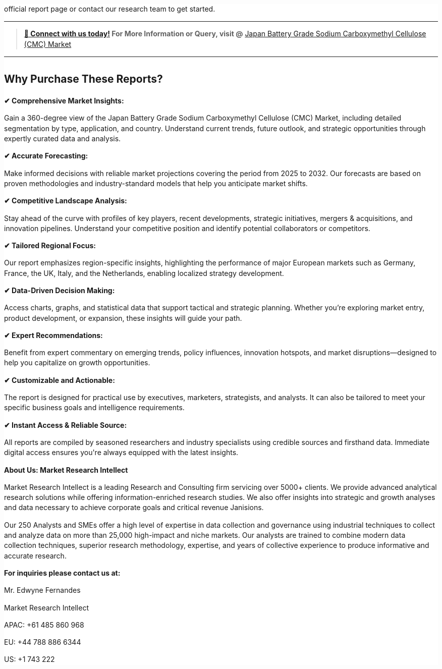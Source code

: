 official report page or contact our research team to get started.</p><hr /><blockquote><p><span class="font-[700]"><strong><a href="https://www.marketresearchintellect.com/product/global-battery-grade-sodium-carboxymethyl-cellulose-cmc-market/?utm_source=Linkedin&utm_medium=805">📩 Connect with us today!</a> For More Information or Query, visit&nbsp;@</strong>&nbsp;</span><span class="font-[700]"><a href="https://www.marketresearchintellect.com/product/global-battery-grade-sodium-carboxymethyl-cellulose-cmc-market/?utm_source=Linkedin&utm_medium=805" target="_blank" data-tracking-control-name="article-ssr-frontend-pulse_little-text-block" data-tracking-will-navigate="" data-test-link="">Japan Battery Grade Sodium Carboxymethyl Cellulose (CMC) Market</a></span></p></blockquote><hr /><h2>Why Purchase These Reports?</h2><p><strong>✔ Comprehensive Market Insights:</strong></p><p>Gain a 360-degree view of the Japan Battery Grade Sodium Carboxymethyl Cellulose (CMC) Market, including detailed segmentation by type, application, and country. Understand current trends, future outlook, and strategic opportunities through expertly curated data and analysis.</p><p><strong>✔ Accurate Forecasting:</strong></p><p>Make informed decisions with reliable market projections covering the period from 2025 to 2032. Our forecasts are based on proven methodologies and industry-standard models that help you anticipate market shifts.</p><p><strong>✔ Competitive Landscape Analysis:</strong></p><p>Stay ahead of the curve with profiles of key players, recent developments, strategic initiatives, mergers &amp; acquisitions, and innovation pipelines. Understand your competitive position and identify potential collaborators or competitors.</p><p><strong>✔ Tailored Regional Focus:</strong></p><p>Our report emphasizes region-specific insights, highlighting the performance of major European markets such as Germany, France, the UK, Italy, and the Netherlands, enabling localized strategy development.</p><p><strong>✔ Data-Driven Decision Making:</strong></p><p>Access charts, graphs, and statistical data that support tactical and strategic planning. Whether you&rsquo;re exploring market entry, product development, or expansion, these insights will guide your path.</p><p><strong>✔ Expert Recommendations:</strong></p><p>Benefit from expert commentary on emerging trends, policy influences, innovation hotspots, and market disruptions&mdash;designed to help you capitalize on growth opportunities.</p><p><strong>✔ Customizable and Actionable:</strong></p><p>The report is designed for practical use by executives, marketers, strategists, and analysts. It can also be tailored to meet your specific business goals and intelligence requirements.</p><p><strong>✔ Instant Access &amp; Reliable Source:</strong></p><p>All reports are compiled by seasoned researchers and industry specialists using credible sources and firsthand data. Immediate digital access ensures you're always equipped with the latest insights.</p><p><strong><span class="font-[700]">About Us: Market Research Intellect</span></strong></p><p><span class="">Market Research Intellect is a leading Research and Consulting firm servicing over 5000+ clients. We provide advanced analytical research solutions while offering information-enriched research studies.&nbsp;</span>We also offer insights into strategic and growth analyses and data necessary to achieve corporate goals and critical revenue Janisions.</p><p><span class="">Our 250 Analysts and SMEs offer a high level of expertise in data collection and governance using industrial techniques to collect and analyze data on more than 25,000 high-impact and niche markets. Our analysts are trained to combine modern data collection techniques, superior research methodology, expertise, and years of collective experience to produce informative and accurate research.</span></p><p><strong>For inquiries please contact us at:</strong></p><p>Mr. Edwyne Fernandes</p><p>Market Research Intellect</p><p>APAC: +61 485 860 968</p><p>EU: +44 788 886 6344</p><p>US: +1 743 222